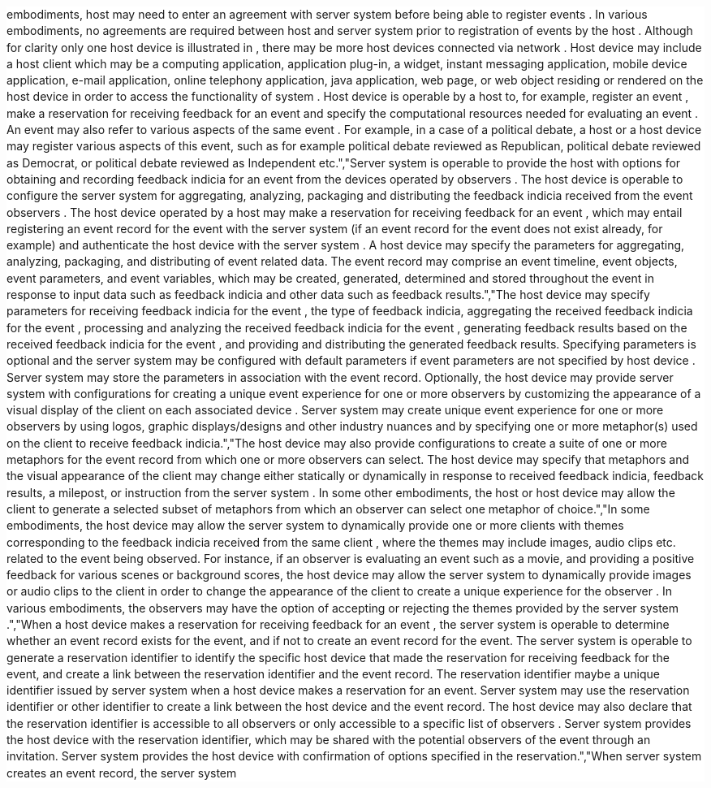 embodiments, host  may need to enter an agreement with server system  before being able to register events . In various embodiments, no agreements are required between host  and server system  prior to registration of events  by the host . Although for clarity only one host device  is illustrated in , there may be more host devices  connected via network . Host device  may include a host client  which may be a computing application, application plug-in, a widget, instant messaging application, mobile device application, e-mail application, online telephony application, java application, web page, or web object residing or rendered on the host device  in order to access the functionality of system . Host device  is operable by a host  to, for example, register an event , make a reservation for receiving feedback for an event  and specify the computational resources needed for evaluating an event . An event may also refer to various aspects of the same event . For example, in a case of a political debate, a host  or a host device  may register various aspects of this event, such as for example political debate reviewed as Republican, political debate reviewed as Democrat, or political debate reviewed as Independent etc.","Server system  is operable to provide the host  with options for obtaining and recording feedback indicia for an event  from the devices  operated by observers . The host device  is operable to configure the server system  for aggregating, analyzing, packaging and distributing the feedback indicia received from the event observers . The host device  operated by a host  may make a reservation for receiving feedback for an event , which may entail registering an event record for the event  with the server system  (if an event record for the event does not exist already, for example) and authenticate the host device  with the server system . A host device  may specify the parameters for aggregating, analyzing, packaging, and distributing of event  related data. The event record may comprise an event timeline, event objects, event parameters, and event variables, which may be created, generated, determined and stored throughout the event  in response to input data such as feedback indicia and other data such as feedback results.","The host device  may specify parameters for receiving feedback indicia for the event , the type of feedback indicia, aggregating the received feedback indicia for the event , processing and analyzing the received feedback indicia for the event , generating feedback results based on the received feedback indicia for the event , and providing and distributing the generated feedback results. Specifying parameters is optional and the server system  may be configured with default parameters if event parameters are not specified by host device . Server system  may store the parameters in association with the event record. Optionally, the host device  may provide server system  with configurations for creating a unique event experience for one or more observers  by customizing the appearance of a visual display of the client  on each associated device . Server system  may create unique event experience for one or more observers  by using logos, graphic displays\/designs and other industry nuances and by specifying one or more metaphor(s) used on the client  to receive feedback indicia.","The host device  may also provide configurations to create a suite of one or more metaphors for the event record from which one or more observers  can select. The host device  may specify that metaphors and the visual appearance of the client  may change either statically or dynamically in response to received feedback indicia, feedback results, a milepost, or instruction from the server system . In some other embodiments, the host  or host device  may allow the client  to generate a selected subset of metaphors from which an observer  can select one metaphor of choice.","In some embodiments, the host device  may allow the server system  to dynamically provide one or more clients  with themes corresponding to the feedback indicia received from the same client , where the themes may include images, audio clips etc. related to the event  being observed. For instance, if an observer  is evaluating an event  such as a movie, and providing a positive feedback for various scenes or background scores, the host device  may allow the server system  to dynamically provide images or audio clips to the client  in order to change the appearance of the client  to create a unique experience for the observer . In various embodiments, the observers  may have the option of accepting or rejecting the themes provided by the server system .","When a host device  makes a reservation for receiving feedback for an event , the server system  is operable to determine whether an event record exists for the event, and if not to create an event record for the event. The server system  is operable to generate a reservation identifier to identify the specific host device  that made the reservation for receiving feedback for the event, and create a link between the reservation identifier and the event record. The reservation identifier maybe a unique identifier issued by server system  when a host device  makes a reservation for an event. Server system  may use the reservation identifier or other identifier to create a link between the host device  and the event record. The host device  may also declare that the reservation identifier is accessible to all observers  or only accessible to a specific list of observers . Server system  provides the host device  with the reservation identifier, which may be shared with the potential observers  of the event through an invitation. Server system  provides the host device  with confirmation of options specified in the reservation.","When server system  creates an event record, the server system